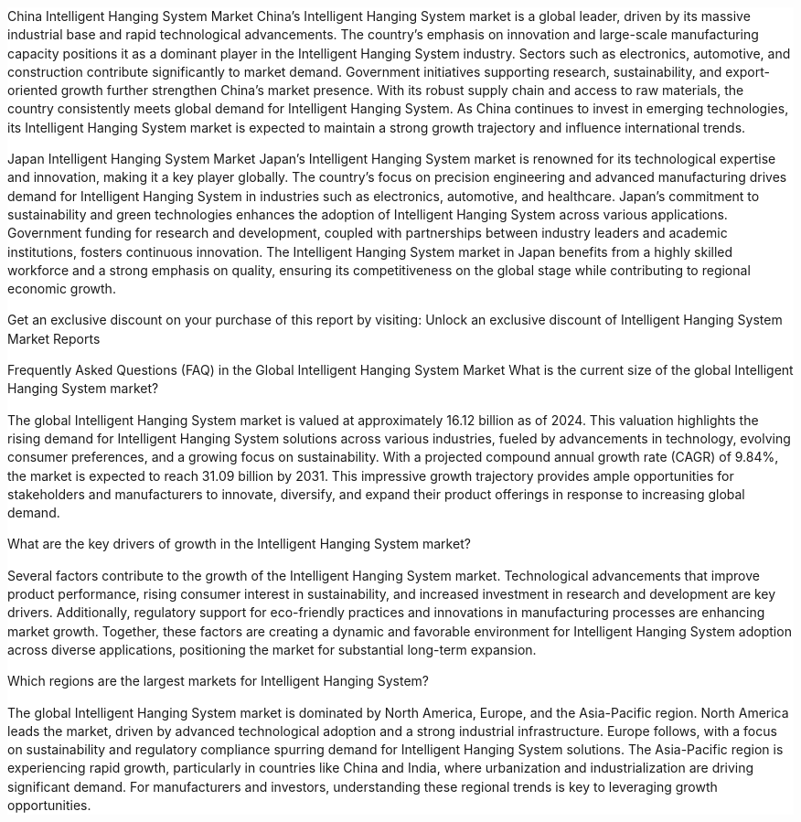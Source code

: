 China Intelligent Hanging System Market
China’s Intelligent Hanging System market is a global leader, driven by its massive industrial base and rapid technological advancements. The country’s emphasis on innovation and large-scale manufacturing capacity positions it as a dominant player in the Intelligent Hanging System industry. Sectors such as electronics, automotive, and construction contribute significantly to market demand. Government initiatives supporting research, sustainability, and export-oriented growth further strengthen China’s market presence. With its robust supply chain and access to raw materials, the country consistently meets global demand for Intelligent Hanging System. As China continues to invest in emerging technologies, its Intelligent Hanging System market is expected to maintain a strong growth trajectory and influence international trends.

Japan Intelligent Hanging System Market
Japan’s Intelligent Hanging System market is renowned for its technological expertise and innovation, making it a key player globally. The country’s focus on precision engineering and advanced manufacturing drives demand for Intelligent Hanging System in industries such as electronics, automotive, and healthcare. Japan’s commitment to sustainability and green technologies enhances the adoption of Intelligent Hanging System across various applications. Government funding for research and development, coupled with partnerships between industry leaders and academic institutions, fosters continuous innovation. The Intelligent Hanging System market in Japan benefits from a highly skilled workforce and a strong emphasis on quality, ensuring its competitiveness on the global stage while contributing to regional economic growth.

Get an exclusive discount on your purchase of this report by visiting: Unlock an exclusive discount of Intelligent Hanging System Market Reports 

Frequently Asked Questions (FAQ) in the Global Intelligent Hanging System Market
What is the current size of the global Intelligent Hanging System market?

The global Intelligent Hanging System market is valued at approximately 16.12 billion as of 2024. This valuation highlights the rising demand for Intelligent Hanging System solutions across various industries, fueled by advancements in technology, evolving consumer preferences, and a growing focus on sustainability. With a projected compound annual growth rate (CAGR) of 9.84%, the market is expected to reach 31.09 billion by 2031. This impressive growth trajectory provides ample opportunities for stakeholders and manufacturers to innovate, diversify, and expand their product offerings in response to increasing global demand.

What are the key drivers of growth in the Intelligent Hanging System market?

Several factors contribute to the growth of the Intelligent Hanging System market. Technological advancements that improve product performance, rising consumer interest in sustainability, and increased investment in research and development are key drivers. Additionally, regulatory support for eco-friendly practices and innovations in manufacturing processes are enhancing market growth. Together, these factors are creating a dynamic and favorable environment for Intelligent Hanging System adoption across diverse applications, positioning the market for substantial long-term expansion.

Which regions are the largest markets for Intelligent Hanging System?

The global Intelligent Hanging System market is dominated by North America, Europe, and the Asia-Pacific region. North America leads the market, driven by advanced technological adoption and a strong industrial infrastructure. Europe follows, with a focus on sustainability and regulatory compliance spurring demand for Intelligent Hanging System solutions. The Asia-Pacific region is experiencing rapid growth, particularly in countries like China and India, where urbanization and industrialization are driving significant demand. For manufacturers and investors, understanding these regional trends is key to leveraging growth opportunities.
